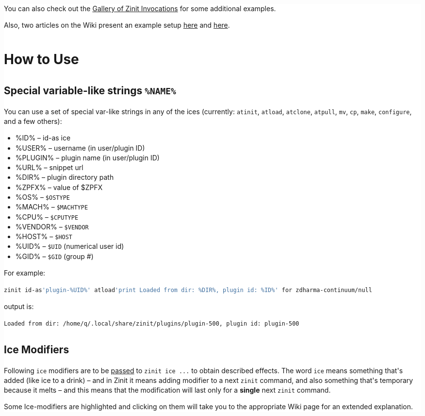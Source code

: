 You can also check out the [Gallery of Zinit Invocations](https://zdharma-continuum.github.io/zinit/wiki/GALLERY/) for
some additional examples.

Also, two articles on the Wiki present an example setup
[here](https://zdharma-continuum.github.io/zinit/wiki/Example-Minimal-Setup/) and
[here](https://zdharma-continuum.github.io/zinit/wiki/Example-Oh-My-Zsh-setup/).

# How to Use<a name="how-to-use"></a>
## Special variable-like strings `%NAME%`

You can use a set of special var-like strings in any of the ices (currently: `atinit`, `atload`, `atclone`, `atpull`, `mv`, `cp`, `make`, `configure`, and a few others):

- %ID%          – id-as ice
- %USER%        – username (in user/plugin ID)
- %PLUGIN%      – plugin name (in user/plugin ID)
- %URL%         – snippet url
- %DIR%         – plugin directory path 
- %ZPFX%        – value of $ZPFX
- %OS%          – `$OSTYPE`
- %MACH%        – `$MACHTYPE`
- %CPU%         – `$CPUTYPE`
- %VENDOR%      – `$VENDOR`
- %HOST%        – `$HOST`
- %UID%         – `$UID` (numerical user id)
- %GID%         – `$GID` (group #)

For example:

```zsh
zinit id-as'plugin-%UID%' atload'print Loaded from dir: %DIR%, plugin id: %ID%' for zdharma-continuum/null
```

output is:

```
Loaded from dir: /home/q/.local/share/zinit/plugins/plugin-500, plugin id: plugin-500
```

## Ice Modifiers<a name="ice-modifiers"></a>

Following `ice` modifiers are to be [passed](https://zdharma-continuum.github.io/zinit/wiki/Alternate-Ice-Syntax/) to
`zinit ice ...` to obtain described effects. The word `ice` means something that's added (like ice to a drink) – and in
Zinit it means adding modifier to a next `zinit` command, and also something that's temporary because it melts – and
this means that the modification will last only for a **single** next `zinit` command.

Some Ice-modifiers are highlighted and clicking on them will take you to the appropriate Wiki page for an extended
explanation.
